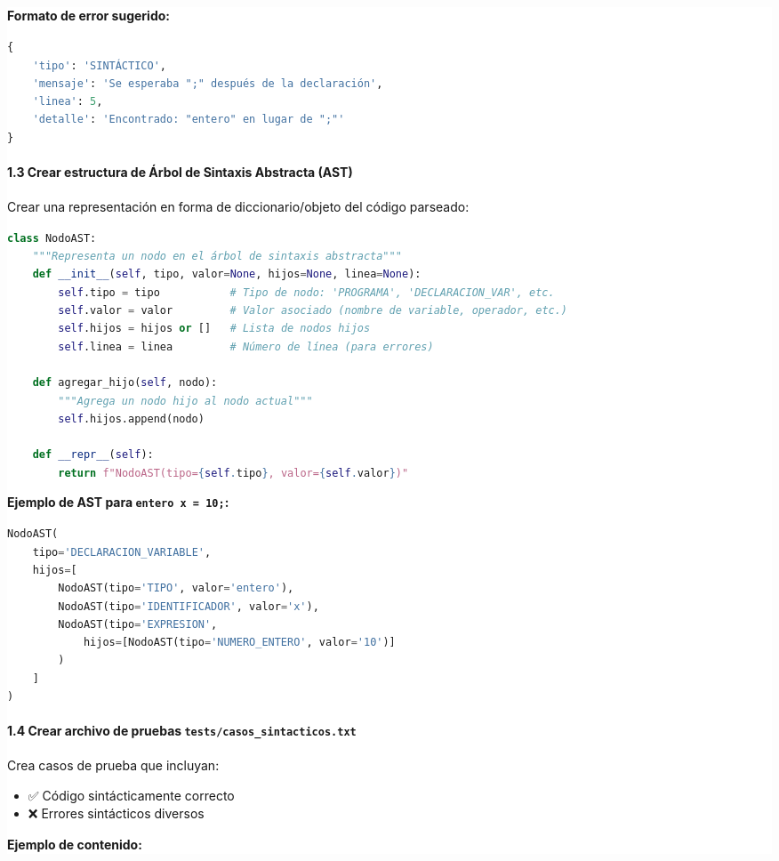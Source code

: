 **Formato de error sugerido:**

```python
{
    'tipo': 'SINTÁCTICO',
    'mensaje': 'Se esperaba ";" después de la declaración',
    'linea': 5,
    'detalle': 'Encontrado: "entero" en lugar de ";"'
}
```

#### **1.3 Crear estructura de Árbol de Sintaxis Abstracta (AST)**

Crear una representación en forma de diccionario/objeto del código parseado:

```python
class NodoAST:
    """Representa un nodo en el árbol de sintaxis abstracta"""
    def __init__(self, tipo, valor=None, hijos=None, linea=None):
        self.tipo = tipo           # Tipo de nodo: 'PROGRAMA', 'DECLARACION_VAR', etc.
        self.valor = valor         # Valor asociado (nombre de variable, operador, etc.)
        self.hijos = hijos or []   # Lista de nodos hijos
        self.linea = linea         # Número de línea (para errores)
    
    def agregar_hijo(self, nodo):
        """Agrega un nodo hijo al nodo actual"""
        self.hijos.append(nodo)
    
    def __repr__(self):
        return f"NodoAST(tipo={self.tipo}, valor={self.valor})"
```

**Ejemplo de AST para `entero x = 10;`:**

```python
NodoAST(
    tipo='DECLARACION_VARIABLE',
    hijos=[
        NodoAST(tipo='TIPO', valor='entero'),
        NodoAST(tipo='IDENTIFICADOR', valor='x'),
        NodoAST(tipo='EXPRESION', 
            hijos=[NodoAST(tipo='NUMERO_ENTERO', valor='10')]
        )
    ]
)
```

#### **1.4 Crear archivo de pruebas `tests/casos_sintacticos.txt`**

Crea casos de prueba que incluyan:
- ✅ Código sintácticamente correcto
- ❌ Errores sintácticos diversos

**Ejemplo de contenido:**
